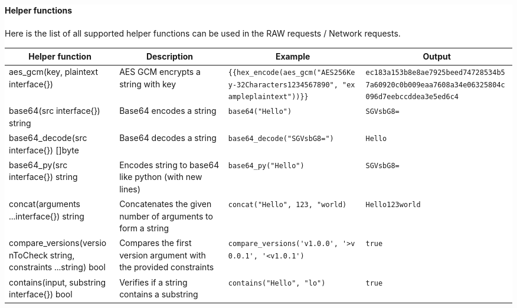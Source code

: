 #### Helper functions

Here is the list of all supported helper functions can be used in the RAW requests / Network requests.

| Helper function                                                     | Description                                                                                                         | Example                                                                                 | Output                                                                                                                                                                                                                                                                                                                                                                                     |
|---------------------------------------------------------------------|---------------------------------------------------------------------------------------------------------------------|-----------------------------------------------------------------------------------------|--------------------------------------------------------------------------------------------------------------------------------------------------------------------------------------------------------------------------------------------------------------------------------------------------------------------------------------------------------------------------------------------|
| aes_gcm(key, plaintext interface{}) | AES GCM encrypts a string with key | `{{hex_encode(aes_gcm("AES256Key-32Characters1234567890", "exampleplaintext"))}}` |  `ec183a153b8e8ae7925beed74728534b57a60920c0b009eaa7608a34e06325804c096d7eebccddea3e5ed6c4` | 
| base64(src interface{}) string                                      | Base64 encodes a string                                                                                             | `base64("Hello")`                                                                       | `SGVsbG8=`                                                                                                                                                                                                                                                                                                                                                                                 |
| base64_decode(src interface{}) []byte                               | Base64 decodes a string                                                                                             | `base64_decode("SGVsbG8=")`                                                             | `Hello`                                                                                                                                                                                                                                                                                                                                                                                    |
| base64_py(src interface{}) string                                   | Encodes string to base64 like python (with new lines)                                                               | `base64_py("Hello")`                                                                    | `SGVsbG8=`                                                                                                                                                                                                                                                                                                                                                                                 |
| concat(arguments ...interface{}) string                             | Concatenates the given number of arguments to form a string                                                         | `concat("Hello", 123, "world)`                                                          | `Hello123world`                                                                                                                                                                                                                                                                                                                                                                            |
| compare_versions(versionToCheck string, constraints ...string) bool | Compares the first version argument with the provided constraints                                                   | `compare_versions('v1.0.0', '>v0.0.1', '<v1.0.1')`                                      | `true`                                                                                                                                                                                                                                                                                                                                                                                     |
| contains(input, substring interface{}) bool                         | Verifies if a string contains a substring                                                                           | `contains("Hello", "lo")`                                                               | `true`                                                                                                                                                                                                                                                                                                                                                                                     |